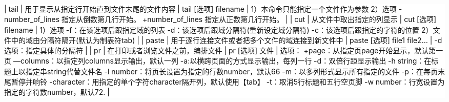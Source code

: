 | tail  | 用于显示从指定行开始直到文件末尾的文件内容           | tail [选项] filename                                         | 1）本命令只能指定一个文件作为参数   2）选项   -number_of_lines     指定从倒数第几行开始。   +number_of_lines      指定从正数第几行开始。 |
| cut   | 从文件中取出指定的列显示                             | cut [选项] filename                                          | 1）选项   -f：在该选项后跟指定域的列表   -d：该选项后跟域分隔符(重新设定域分隔符)   -c：该选项后跟指定的字符的位置   2）文件中的域由分隔符隔开(默认为制表符tab) |
| paste | 用于逐行连接文件或者把多个文件的域连接到新文件中     | paste [选项] file1 file2…                                    | -d选项：指定具体的分隔符                                     |
| pr    | 在打印或者浏览文件之前，编排文件                     | pr [选项] 文件                                               | 选项：   +page：从指定页page开始显示，默认第一页   —columns：以指定列columns显示输出，默认一列   -a:以横跨页面的方式显示输出，每列一行   -d：双倍行距显示输出   -h string：在标题上以指定串string代替文件名   -l number：将页长设置为指定的行数number，默认66   -m：以多列形式显示所有指定的文件   -p：在每页末尾暂停并响铃   -character：用指定的单个字符character隔开列，默认使用【tab】   -t：取消5行标题和五行空页脚   -w number：行宽设置为指定的字符数number，默认72. |
